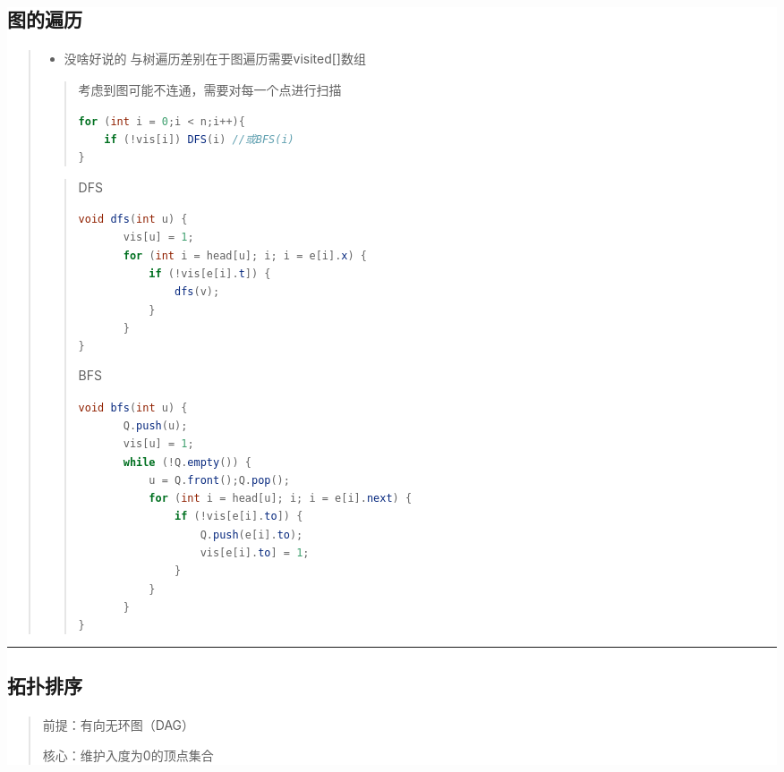 
## 图的遍历

> - 没啥好说的 与树遍历差别在于图遍历需要visited[]数组
>
> > 考虑到图可能不连通，需要对每一个点进行扫描
> >
> > ```java
> > for (int i = 0;i < n;i++){
> >     if (!vis[i]) DFS(i) //或BFS(i)
> > }
> > ```
> >
> > 
>
> > DFS
> >
> > ```java
> > void dfs(int u) {
> >        vis[u] = 1;
> >        for (int i = head[u]; i; i = e[i].x) {
> >            if (!vis[e[i].t]) {
> >                dfs(v);
> >            }
> >        }
> > }
> > ```
> >
> > BFS
> >
> > ```java
> > void bfs(int u) {
> >        Q.push(u);
> >        vis[u] = 1;
> >        while (!Q.empty()) {
> >            u = Q.front();Q.pop();
> >            for (int i = head[u]; i; i = e[i].next) {
> >                if (!vis[e[i].to]) {
> >                    Q.push(e[i].to);
> >                    vis[e[i].to] = 1;
> >                }
> >            }
> >        }
> > }
> > ```

---

## 拓扑排序

> 前提：有向无环图（DAG）
>
> 核心：维护入度为0的顶点集合
